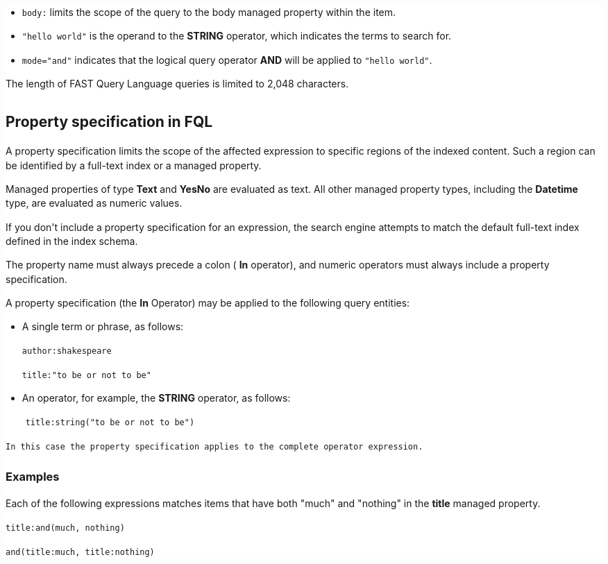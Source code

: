     

-  `body:` limits the scope of the query to the body managed property within the item.
    
  
-  `"hello world"` is the operand to the **STRING** operator, which indicates the terms to search for.
    
  
-  `mode="and"` indicates that the logical query operator **AND** will be applied to `"hello world"`.
    
  
The length of FAST Query Language queries is limited to 2,048 characters.
  
    
    

## Property specification in FQL
<a name="property_specification"> </a>

A property specification limits the scope of the affected expression to specific regions of the indexed content. Such a region can be identified by a full-text index or a managed property. 
  
    
    
Managed properties of type **Text** and **YesNo** are evaluated as text. All other managed property types, including the **Datetime** type, are evaluated as numeric values.
  
    
    
If you don't include a property specification for an expression, the search engine attempts to match the default full-text index defined in the index schema.
  
    
    
The property name must always precede a colon ( **In** operator), and numeric operators must always include a property specification.
  
    
    
A property specification (the **In** Operator) may be applied to the following query entities:
  
    
    

- A single term or phrase, as follows:

    `author:shakespeare`
    
    `title:"to be or not to be"`
- An operator, for example, the **STRING** operator, as follows:
```
    title:string("to be or not to be")
```
    In this case the property specification applies to the complete operator expression.

### Examples

Each of the following expressions matches items that have both "much" and "nothing" in the **title** managed property.

 `title:and(much, nothing)`

 `and(title:much, title:nothing)`
